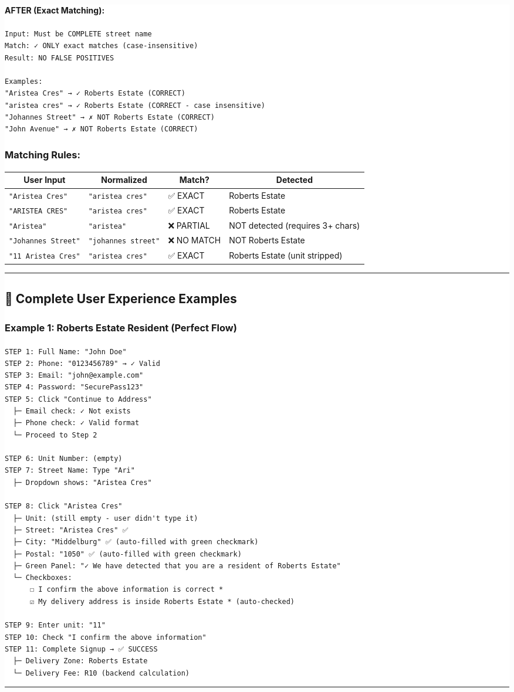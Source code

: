 #### **AFTER (Exact Matching):**
```
Input: Must be COMPLETE street name
Match: ✓ ONLY exact matches (case-insensitive)
Result: NO FALSE POSITIVES

Examples:
"Aristea Cres" → ✓ Roberts Estate (CORRECT)
"aristea cres" → ✓ Roberts Estate (CORRECT - case insensitive)
"Johannes Street" → ✗ NOT Roberts Estate (CORRECT)
"John Avenue" → ✗ NOT Roberts Estate (CORRECT)
```

### **Matching Rules:**
| User Input | Normalized | Match? | Detected |
|-----------|-----------|--------|----------|
| `"Aristea Cres"` | `"aristea cres"` | ✅ EXACT | Roberts Estate |
| `"ARISTEA CRES"` | `"aristea cres"` | ✅ EXACT | Roberts Estate |
| `"Aristea"` | `"aristea"` | ❌ PARTIAL | NOT detected (requires 3+ chars) |
| `"Johannes Street"` | `"johannes street"` | ❌ NO MATCH | NOT Roberts Estate |
| `"11 Aristea Cres"` | `"aristea cres"` | ✅ EXACT | Roberts Estate (unit stripped) |

---

## 🎨 Complete User Experience Examples

### **Example 1: Roberts Estate Resident (Perfect Flow)**
```
STEP 1: Full Name: "John Doe"
STEP 2: Phone: "0123456789" → ✓ Valid
STEP 3: Email: "john@example.com"
STEP 4: Password: "SecurePass123"
STEP 5: Click "Continue to Address"
  ├─ Email check: ✓ Not exists
  ├─ Phone check: ✓ Valid format
  └─ Proceed to Step 2

STEP 6: Unit Number: (empty)
STEP 7: Street Name: Type "Ari"
  ├─ Dropdown shows: "Aristea Cres"

STEP 8: Click "Aristea Cres"
  ├─ Unit: (still empty - user didn't type it)
  ├─ Street: "Aristea Cres" ✅
  ├─ City: "Middelburg" ✅ (auto-filled with green checkmark)
  ├─ Postal: "1050" ✅ (auto-filled with green checkmark)
  ├─ Green Panel: "✓ We have detected that you are a resident of Roberts Estate"
  └─ Checkboxes:
      ☐ I confirm the above information is correct *
      ☑ My delivery address is inside Roberts Estate * (auto-checked)

STEP 9: Enter unit: "11"
STEP 10: Check "I confirm the above information"
STEP 11: Complete Signup → ✅ SUCCESS
  ├─ Delivery Zone: Roberts Estate
  └─ Delivery Fee: R10 (backend calculation)
```

---